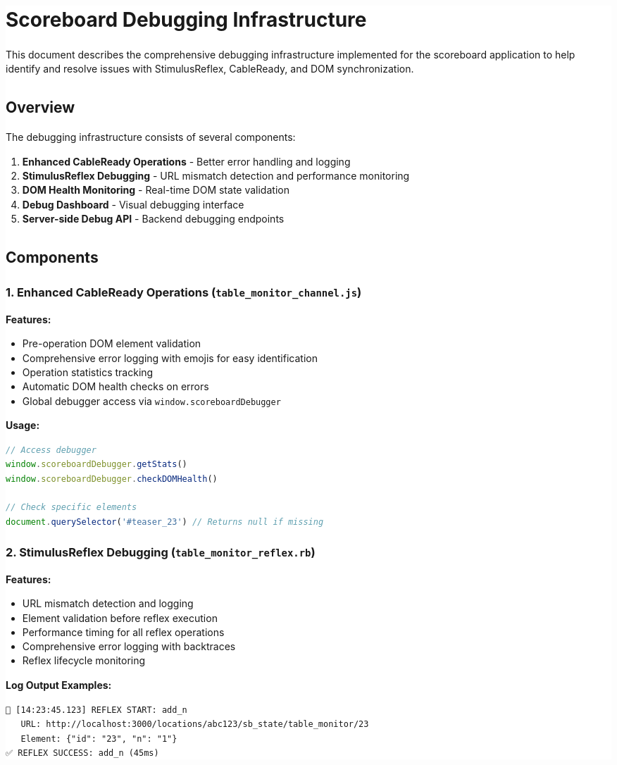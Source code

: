 # Scoreboard Debugging Infrastructure

This document describes the comprehensive debugging infrastructure implemented for the scoreboard application to help identify and resolve issues with StimulusReflex, CableReady, and DOM synchronization.

## Overview

The debugging infrastructure consists of several components:

1. **Enhanced CableReady Operations** - Better error handling and logging
2. **StimulusReflex Debugging** - URL mismatch detection and performance monitoring
3. **DOM Health Monitoring** - Real-time DOM state validation
4. **Debug Dashboard** - Visual debugging interface
5. **Server-side Debug API** - Backend debugging endpoints

## Components

### 1. Enhanced CableReady Operations (`table_monitor_channel.js`)

**Features:**
- Pre-operation DOM element validation
- Comprehensive error logging with emojis for easy identification
- Operation statistics tracking
- Automatic DOM health checks on errors
- Global debugger access via `window.scoreboardDebugger`

**Usage:**
```javascript
// Access debugger
window.scoreboardDebugger.getStats()
window.scoreboardDebugger.checkDOMHealth()

// Check specific elements
document.querySelector('#teaser_23') // Returns null if missing
```

### 2. StimulusReflex Debugging (`table_monitor_reflex.rb`)

**Features:**
- URL mismatch detection and logging
- Element validation before reflex execution
- Performance timing for all reflex operations
- Comprehensive error logging with backtraces
- Reflex lifecycle monitoring

**Log Output Examples:**
```
🎯 [14:23:45.123] REFLEX START: add_n
   URL: http://localhost:3000/locations/abc123/sb_state/table_monitor/23
   Element: {"id": "23", "n": "1"}
✅ REFLEX SUCCESS: add_n (45ms)
```
